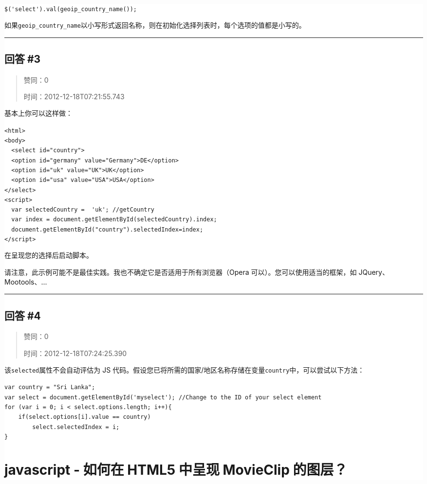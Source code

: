 ```
$('select').val(geoip_country_name()); 
```

如果`geoip_country_name`以小写形式返回名称，则在初始化选择列表时，每个选项的值都是小写的。

* * *

## 回答 #3

> 赞同：0
> 
> 时间：2012-12-18T07:21:55.743

基本上你可以这样做：

```
<html>
<body>
  <select id="country">
  <option id="germany" value="Germany">DE</option>
  <option id="uk" value="UK">UK</option>
  <option id="usa" value="USA">USA</option>
</select>
<script>
  var selectedCountry =  'uk'; //getCountry
  var index = document.getElementById(selectedCountry).index;
  document.getElementById("country").selectedIndex=index;
</script> 
```

在呈现您的选择后启动脚本。

请注意，此示例可能不是最佳实践。我也不确定它是否适用于所有浏览器（Opera 可以）。您可以使用适当的框架，如 JQuery、Mootools、...

* * *

## 回答 #4

> 赞同：0
> 
> 时间：2012-12-18T07:24:25.390

该`selected`属性不会自动评估为 JS 代码。假设您已将所需的国家/地区名称存储在变量`country`中，可以尝试以下方法：

```
var country = "Sri Lanka";
var select = document.getElementById('myselect'); //Change to the ID of your select element
for (var i = 0; i < select.options.length; i++){
    if(select.options[i].value == country)
        select.selectedIndex = i;
} 
```

# javascript - 如何在 HTML5 中呈现 MovieClip 的图层？
